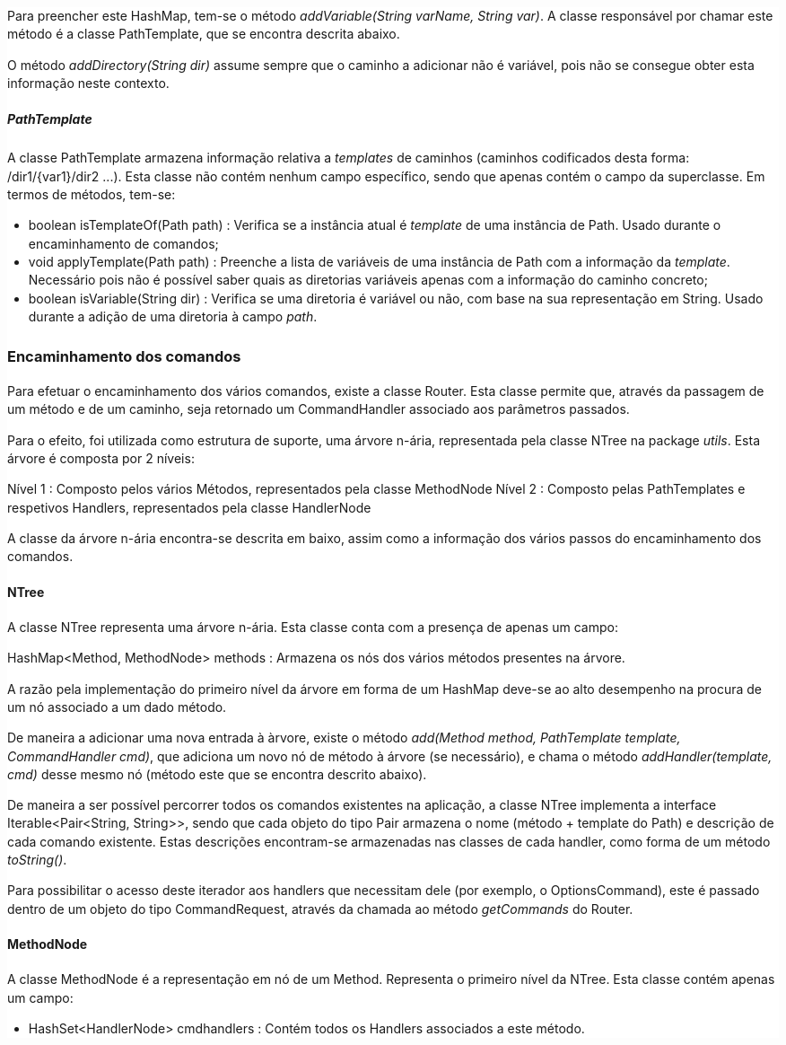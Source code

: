 Para preencher este HashMap, tem-se o método *addVariable(String varName, String var)*. A classe responsável por chamar este método é a classe PathTemplate, que se encontra descrita abaixo.

O método *addDirectory(String dir)* assume sempre que o caminho a adicionar não é variável, pois não se consegue obter esta informação neste contexto.

##### PathTemplate
A classe PathTemplate armazena informação relativa a *templates* de caminhos (caminhos codificados desta forma: /dir1/{var1}/dir2 ...). Esta classe não contém nenhum campo específico, sendo que apenas contém o campo da superclasse. Em termos de métodos, tem-se:

* boolean isTemplateOf(Path path) : Verifica se a instância atual é *template* de uma instância de Path. Usado durante o encaminhamento de comandos;
* void applyTemplate(Path path)   : Preenche a lista de variáveis de uma instância de Path com a informação da *template*. Necessário pois não é possível saber quais as diretorias variáveis apenas com a informação do caminho concreto;
* boolean isVariable(String dir)  : Verifica se uma diretoria é variável ou não, com base na sua representação em String. Usado durante a adição de uma diretoria à campo *path*.

### Encaminhamento dos comandos
Para efetuar o encaminhamento dos vários comandos, existe a classe Router. Esta classe permite que, através da passagem de um método e de um caminho, seja retornado um CommandHandler associado aos parâmetros passados.

Para o efeito, foi utilizada como estrutura de suporte, uma árvore n-ária, representada pela classe NTree na package *utils*. Esta árvore é composta por 2 níveis:

Nível 1 : Composto pelos vários Métodos, representados pela classe MethodNode
Nível 2 : Composto pelas PathTemplates e respetivos Handlers, representados pela classe HandlerNode

A classe da árvore n-ária encontra-se descrita em baixo, assim como a informação dos vários passos do encaminhamento dos comandos.

#### NTree
A classe NTree representa uma árvore n-ária. Esta classe conta com a presença de apenas um campo:

HashMap<Method, MethodNode> methods  : Armazena os nós dos vários métodos presentes na árvore.

A razão pela implementação do primeiro nível da árvore em forma de um HashMap deve-se ao alto desempenho na procura de um nó associado a um dado método.

De maneira a adicionar uma nova entrada à àrvore, existe o método *add(Method method, PathTemplate template, CommandHandler cmd)*, que adiciona um novo nó de método à árvore (se necessário), e chama o método *addHandler(template, cmd)* desse mesmo nó (método este que se encontra descrito abaixo).

De maneira a ser possível percorrer todos os comandos existentes na aplicação, a classe NTree implementa a interface Iterable<Pair<String, String>>, sendo que cada objeto do tipo Pair armazena o nome (método + template do Path) e descrição de cada comando existente. Estas descrições encontram-se armazenadas nas classes de cada handler, como forma de um método *toString()*.

Para possibilitar o acesso deste iterador aos handlers que necessitam dele (por exemplo, o OptionsCommand), este é passado dentro de um objeto do tipo CommandRequest, através da chamada ao método *getCommands* do Router.

#### MethodNode
A classe MethodNode é a representação em nó de um Method. Representa o primeiro nível da NTree. Esta classe contém apenas um campo:
* HashSet\<HandlerNode> cmdhandlers    : Contém todos os Handlers associados a este método.
